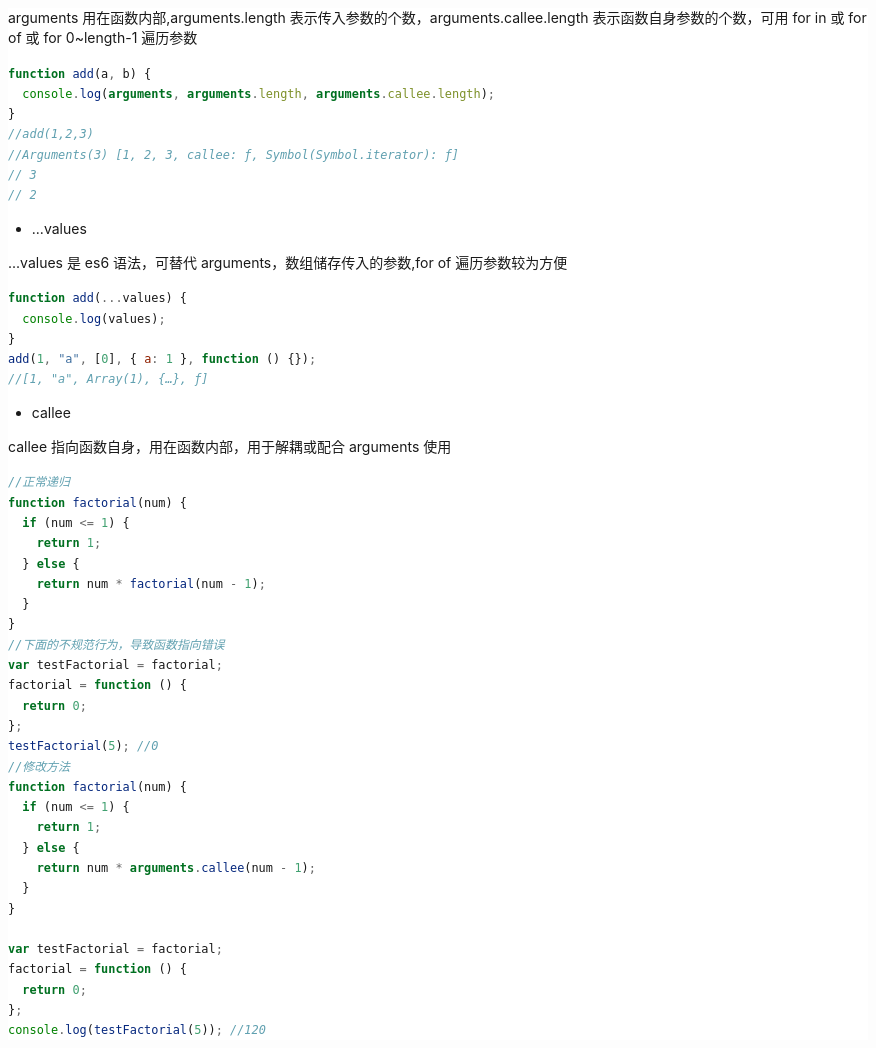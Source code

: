    arguments 用在函数内部,arguments.length 表示传入参数的个数，arguments.callee.length 表示函数自身参数的个数，可用 for in 或 for of 或 for 0~length-1 遍历参数

   ```js
   function add(a, b) {
     console.log(arguments, arguments.length, arguments.callee.length);
   }
   //add(1,2,3)
   //Arguments(3) [1, 2, 3, callee: ƒ, Symbol(Symbol.iterator): ƒ]
   // 3
   // 2
   ```

   - ...values

   ...values 是 es6 语法，可替代 arguments，数组储存传入的参数,for of 遍历参数较为方便

   ```js
   function add(...values) {
     console.log(values);
   }
   add(1, "a", [0], { a: 1 }, function () {});
   //[1, "a", Array(1), {…}, ƒ]
   ```

   - callee

   callee 指向函数自身，用在函数内部，用于解耦或配合 arguments 使用

   ```js
   //正常递归
   function factorial(num) {
     if (num <= 1) {
       return 1;
     } else {
       return num * factorial(num - 1);
     }
   }
   //下面的不规范行为，导致函数指向错误
   var testFactorial = factorial;
   factorial = function () {
     return 0;
   };
   testFactorial(5); //0
   //修改方法
   function factorial(num) {
     if (num <= 1) {
       return 1;
     } else {
       return num * arguments.callee(num - 1);
     }
   }

   var testFactorial = factorial;
   factorial = function () {
     return 0;
   };
   console.log(testFactorial(5)); //120
   ```
